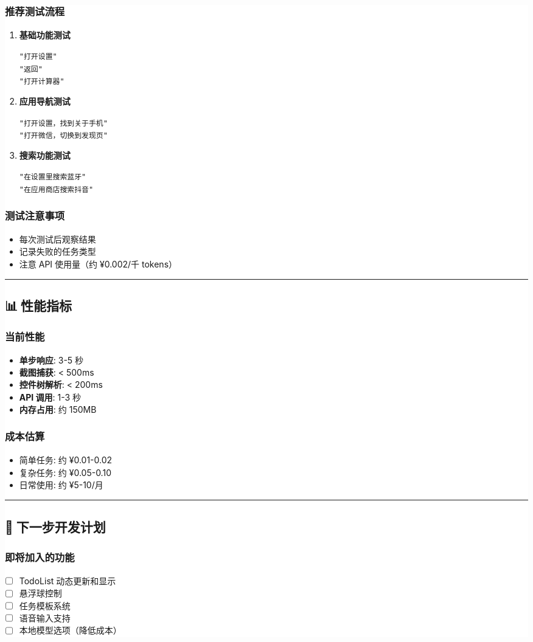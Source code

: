 ### 推荐测试流程

1. **基础功能测试**
   ```
   "打开设置"
   "返回"
   "打开计算器"
   ```

2. **应用导航测试**
   ```
   "打开设置，找到关于手机"
   "打开微信，切换到发现页"
   ```

3. **搜索功能测试**
   ```
   "在设置里搜索蓝牙"
   "在应用商店搜索抖音"
   ```

### 测试注意事项
- 每次测试后观察结果
- 记录失败的任务类型
- 注意 API 使用量（约 ¥0.002/千 tokens）

---

## 📊 性能指标

### 当前性能
- **单步响应**: 3-5 秒
- **截图捕获**: < 500ms
- **控件树解析**: < 200ms
- **API 调用**: 1-3 秒
- **内存占用**: 约 150MB

### 成本估算
- 简单任务: 约 ¥0.01-0.02
- 复杂任务: 约 ¥0.05-0.10
- 日常使用: 约 ¥5-10/月

---

## 🔄 下一步开发计划

### 即将加入的功能
- [ ] TodoList 动态更新和显示
- [ ] 悬浮球控制
- [ ] 任务模板系统
- [ ] 语音输入支持
- [ ] 本地模型选项（降低成本）
